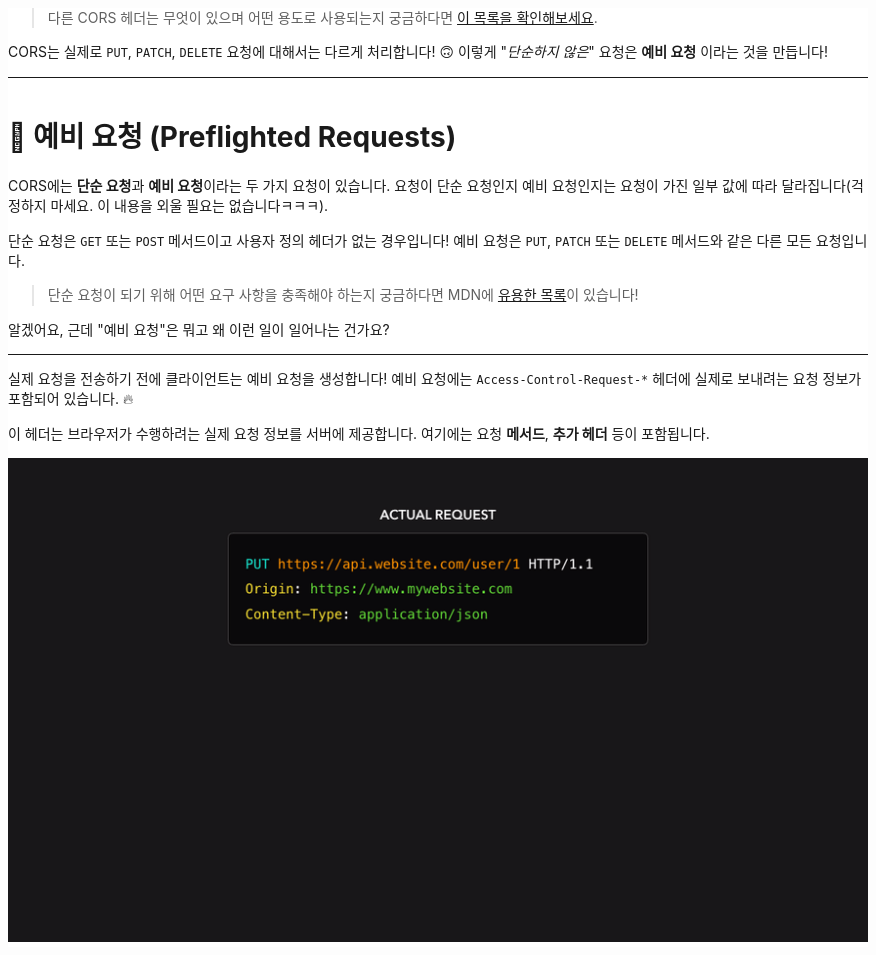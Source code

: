 > 다른 CORS 헤더는 무엇이 있으며 어떤 용도로 사용되는지 궁금하다면
> [이 목록을 확인해보세요](https://developer.mozilla.org/en-US/docs/Web/HTTP/CORS#The_HTTP_response_headers).

CORS는 실제로 `PUT`, `PATCH`, `DELETE` 요청에 대해서는
다르게 처리합니다! 🙃 이렇게 "*단순하지 않은*" 요청은
**예비 요청** 이라는 것을 만듭니다!

---

# 🚀 예비 요청 (Preflighted Requests)

CORS에는 **단순 요청**과 **예비 요청**이라는 두 가지 요청이 있습니다.
요청이 단순 요청인지 예비 요청인지는 요청이 가진 일부 값에 따라
달라집니다(걱정하지 마세요. 이 내용을 외울 필요는 없습니다ㅋㅋㅋ).

단순 요청은 `GET` 또는 `POST` 메서드이고 사용자 정의 헤더가 없는 경우입니다!
예비 요청은 `PUT`, `PATCH` 또는 `DELETE` 메서드와 같은 다른 모든 요청입니다.

> 단순 요청이 되기 위해 어떤 요구 사항을 충족해야 하는지 궁금하다면 MDN에
> [유용한 목록](https://developer.mozilla.org/en-US/docs/Web/HTTP/CORS#Simple_requests)이 있습니다!

알겠어요, 근데 "예비 요청"은 뭐고 왜 이런 일이 일어나는 건가요?

---

실제 요청을 전송하기 전에 클라이언트는 예비 요청을 생성합니다!
예비 요청에는 `Access-Control-Request-*` 헤더에 실제로 보내려는
요청 정보가 포함되어 있습니다. 🔥

이 헤더는 브라우저가 수행하려는 실제 요청 정보를 서버에 제공합니다.
여기에는 요청 **메서드**, **추가 헤더** 등이 포함됩니다.

![preflighted-request](/images/web/lydia/preflighted-request.gif)
